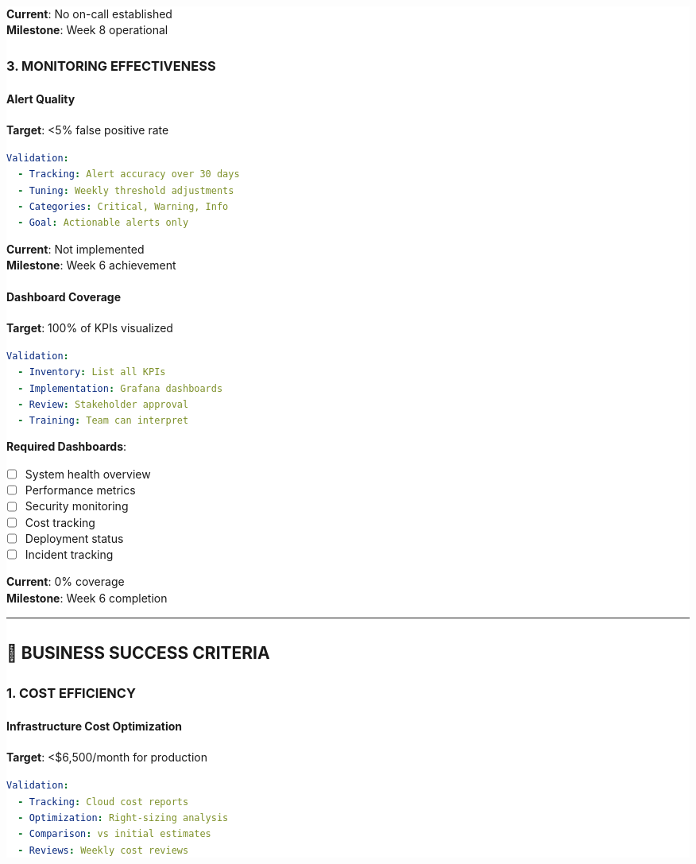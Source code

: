 **Current**: No on-call established  
**Milestone**: Week 8 operational

### 3. MONITORING EFFECTIVENESS

#### Alert Quality
**Target**: <5% false positive rate
```yaml
Validation:
  - Tracking: Alert accuracy over 30 days
  - Tuning: Weekly threshold adjustments
  - Categories: Critical, Warning, Info
  - Goal: Actionable alerts only
```

**Current**: Not implemented  
**Milestone**: Week 6 achievement

#### Dashboard Coverage
**Target**: 100% of KPIs visualized
```yaml
Validation:
  - Inventory: List all KPIs
  - Implementation: Grafana dashboards
  - Review: Stakeholder approval
  - Training: Team can interpret
```

**Required Dashboards**:
- [ ] System health overview
- [ ] Performance metrics
- [ ] Security monitoring
- [ ] Cost tracking
- [ ] Deployment status
- [ ] Incident tracking

**Current**: 0% coverage  
**Milestone**: Week 6 completion

---

## 💼 BUSINESS SUCCESS CRITERIA

### 1. COST EFFICIENCY

#### Infrastructure Cost Optimization
**Target**: <$6,500/month for production
```yaml
Validation:
  - Tracking: Cloud cost reports
  - Optimization: Right-sizing analysis
  - Comparison: vs initial estimates
  - Reviews: Weekly cost reviews
```
